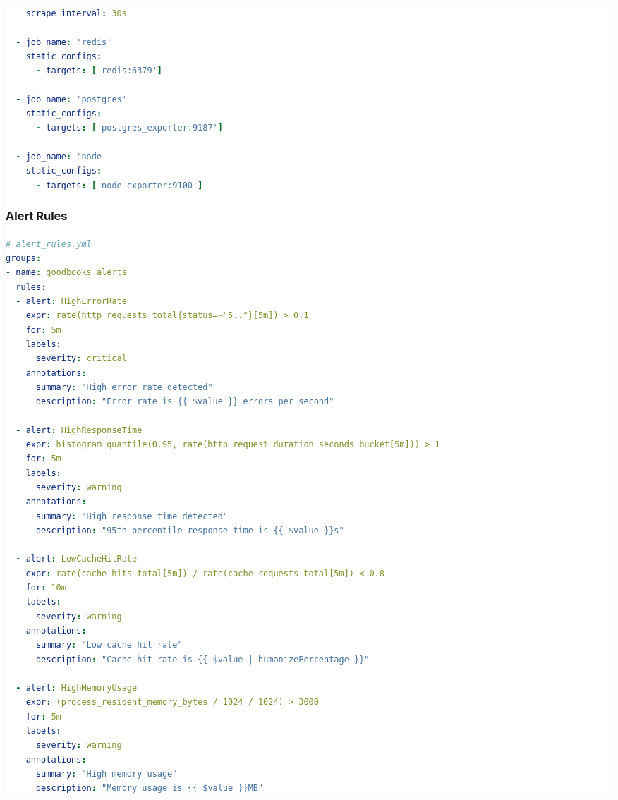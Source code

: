 ```yaml
    scrape_interval: 30s

  - job_name: 'redis'
    static_configs:
      - targets: ['redis:6379']

  - job_name: 'postgres'
    static_configs:
      - targets: ['postgres_exporter:9187']

  - job_name: 'node'
    static_configs:
      - targets: ['node_exporter:9100']
```

### Alert Rules

```yaml
# alert_rules.yml
groups:
- name: goodbooks_alerts
  rules:
  - alert: HighErrorRate
    expr: rate(http_requests_total{status=~"5.."}[5m]) > 0.1
    for: 5m
    labels:
      severity: critical
    annotations:
      summary: "High error rate detected"
      description: "Error rate is {{ $value }} errors per second"

  - alert: HighResponseTime
    expr: histogram_quantile(0.95, rate(http_request_duration_seconds_bucket[5m])) > 1
    for: 5m
    labels:
      severity: warning
    annotations:
      summary: "High response time detected"
      description: "95th percentile response time is {{ $value }}s"

  - alert: LowCacheHitRate
    expr: rate(cache_hits_total[5m]) / rate(cache_requests_total[5m]) < 0.8
    for: 10m
    labels:
      severity: warning
    annotations:
      summary: "Low cache hit rate"
      description: "Cache hit rate is {{ $value | humanizePercentage }}"

  - alert: HighMemoryUsage
    expr: (process_resident_memory_bytes / 1024 / 1024) > 3000
    for: 5m
    labels:
      severity: warning
    annotations:
      summary: "High memory usage"
      description: "Memory usage is {{ $value }}MB"
```
